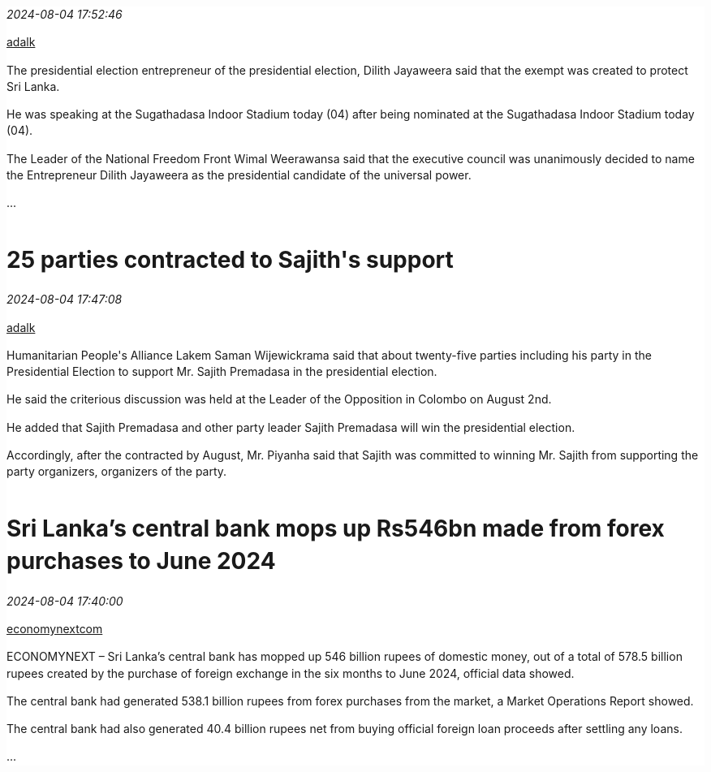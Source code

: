 *2024-08-04 17:52:46*

[adalk](https://www.ada.lk/breaking_news/සර්වජන-බලයේ-ජනාධිපති-අපේක්ෂකත්වය-දිලිත්-ජයවීරට/11-411188)

The presidential election entrepreneur of the presidential election, Dilith Jayaweera said that the exempt was created to protect Sri Lanka.

He was speaking at the Sugathadasa Indoor Stadium today (04) after being nominated at the Sugathadasa Indoor Stadium today (04).

The Leader of the National Freedom Front Wimal Weerawansa said that the executive council was unanimously decided to name the Entrepreneur Dilith Jayaweera as the presidential candidate of the universal power.

...



# 25 parties contracted to Sajith's support

*2024-08-04 17:47:08*

[adalk](https://www.ada.lk/breaking_news/සජිත්ගේ-සහායට-පක්ෂ-25ක්-ගිවිසුම්ගත-වෙයි/11-411187)

Humanitarian People's Alliance Lakem Saman Wijewickrama said that about twenty-five parties including his party in the Presidential Election to support Mr. Sajith Premadasa in the presidential election.

He said the criterious discussion was held at the Leader of the Opposition in Colombo on August 2nd.

He added that Sajith Premadasa and other party leader Sajith Premadasa will win the presidential election.

Accordingly, after the contracted by August, Mr. Piyanha said that Sajith was committed to winning Mr. Sajith from supporting the party organizers, organizers of the party.



# Sri Lanka’s central bank mops up Rs546bn made from forex purchases to June 2024

*2024-08-04 17:40:00*

[economynextcom](https://economynext.com/sri-lankas-central-bank-mops-up-rs546bn-made-from-forex-purchases-to-june-2024-175153/)

ECONOMYNEXT – Sri Lanka’s central bank has mopped up 546 billion rupees of domestic money, out of a total of 578.5 billion rupees created by the purchase of foreign exchange in the six months to June 2024, official data showed.

The central bank had generated 538.1 billion rupees from forex purchases from the market, a Market Operations Report showed.

The central bank had also generated 40.4 billion rupees net from buying official foreign loan proceeds after settling any loans.

...
